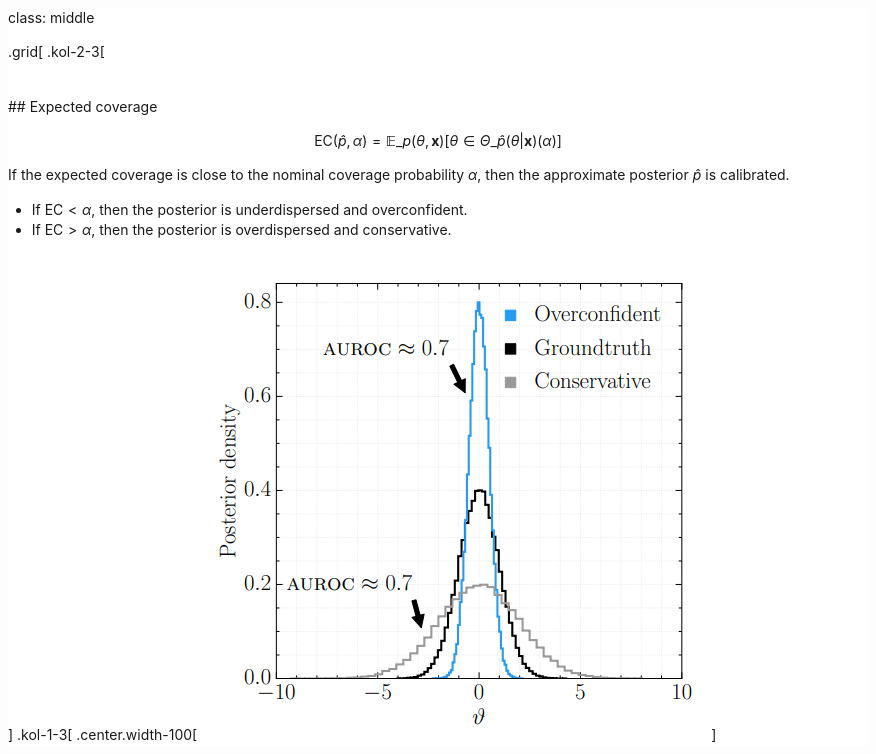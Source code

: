 
class: middle

.grid[
.kol-2-3[

<br>
## Expected coverage

$$\text{EC}(\hat{p}, \alpha) = \mathbb{E}\_{p(\theta, \mathbf{x})}[\theta \in \Theta\_{\hat{p}(\theta|\mathbf{x})}(\alpha)]$$

If the expected coverage is close to the nominal coverage probability $\alpha$, then the approximate posterior $\hat{p}$ is calibrated.

- If $\text{EC} < \alpha$, then the posterior is underdispersed and overconfident.
- If $\text{EC} > \alpha$, then the posterior is overdispersed and conservative.

]
.kol-1-3[
.center.width-100[![](./figures/sbi/posterior-large-small.png)]
